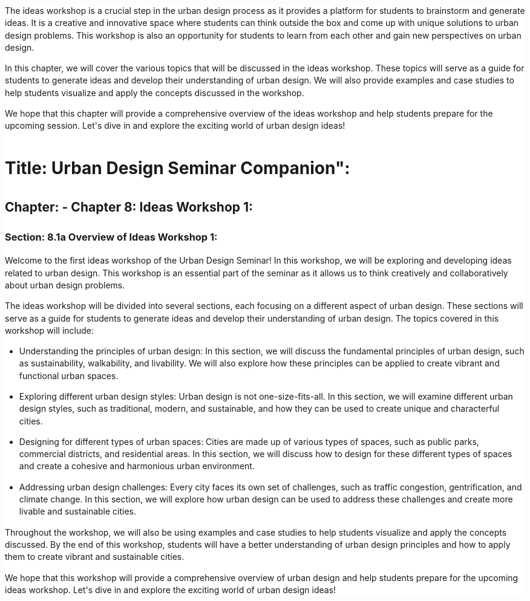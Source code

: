 The ideas workshop is a crucial step in the urban design process as it provides a platform for students to brainstorm and generate ideas. It is a creative and innovative space where students can think outside the box and come up with unique solutions to urban design problems. This workshop is also an opportunity for students to learn from each other and gain new perspectives on urban design.

In this chapter, we will cover the various topics that will be discussed in the ideas workshop. These topics will serve as a guide for students to generate ideas and develop their understanding of urban design. We will also provide examples and case studies to help students visualize and apply the concepts discussed in the workshop.

We hope that this chapter will provide a comprehensive overview of the ideas workshop and help students prepare for the upcoming session. Let's dive in and explore the exciting world of urban design ideas!


# Title: Urban Design Seminar Companion":

## Chapter: - Chapter 8: Ideas Workshop 1:




### Section: 8.1a Overview of Ideas Workshop 1:

Welcome to the first ideas workshop of the Urban Design Seminar! In this workshop, we will be exploring and developing ideas related to urban design. This workshop is an essential part of the seminar as it allows us to think creatively and collaboratively about urban design problems.

The ideas workshop will be divided into several sections, each focusing on a different aspect of urban design. These sections will serve as a guide for students to generate ideas and develop their understanding of urban design. The topics covered in this workshop will include:

- Understanding the principles of urban design: In this section, we will discuss the fundamental principles of urban design, such as sustainability, walkability, and livability. We will also explore how these principles can be applied to create vibrant and functional urban spaces.

- Exploring different urban design styles: Urban design is not one-size-fits-all. In this section, we will examine different urban design styles, such as traditional, modern, and sustainable, and how they can be used to create unique and characterful cities.

- Designing for different types of urban spaces: Cities are made up of various types of spaces, such as public parks, commercial districts, and residential areas. In this section, we will discuss how to design for these different types of spaces and create a cohesive and harmonious urban environment.

- Addressing urban design challenges: Every city faces its own set of challenges, such as traffic congestion, gentrification, and climate change. In this section, we will explore how urban design can be used to address these challenges and create more livable and sustainable cities.

Throughout the workshop, we will also be using examples and case studies to help students visualize and apply the concepts discussed. By the end of this workshop, students will have a better understanding of urban design principles and how to apply them to create vibrant and sustainable cities.

We hope that this workshop will provide a comprehensive overview of urban design and help students prepare for the upcoming ideas workshop. Let's dive in and explore the exciting world of urban design ideas!
